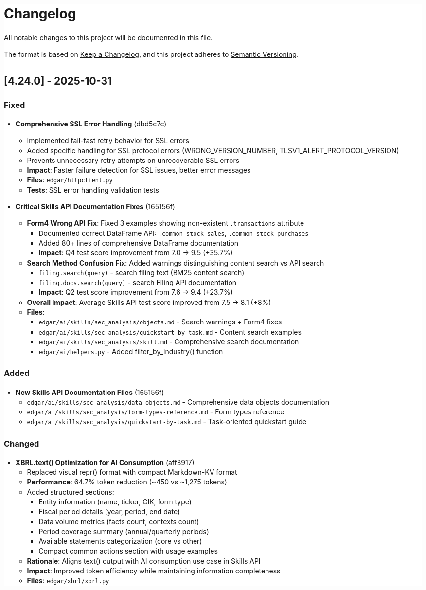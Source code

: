 # Changelog

All notable changes to this project will be documented in this file.

The format is based on [Keep a Changelog](https://keepachangelog.com/en/1.1.0/),
and this project adheres to [Semantic Versioning](https://semver.org/spec/v2.0.0.html).

## [4.24.0] - 2025-10-31
### Fixed

- **Comprehensive SSL Error Handling** (dbd5c7c)
  - Implemented fail-fast retry behavior for SSL errors
  - Added specific handling for SSL protocol errors (WRONG_VERSION_NUMBER, TLSV1_ALERT_PROTOCOL_VERSION)
  - Prevents unnecessary retry attempts on unrecoverable SSL errors
  - **Impact**: Faster failure detection for SSL issues, better error messages
  - **Files**: `edgar/httpclient.py`
  - **Tests**: SSL error handling validation tests

- **Critical Skills API Documentation Fixes** (165156f)
  - **Form4 Wrong API Fix**: Fixed 3 examples showing non-existent `.transactions` attribute
    - Documented correct DataFrame API: `.common_stock_sales`, `.common_stock_purchases`
    - Added 80+ lines of comprehensive DataFrame documentation
    - **Impact**: Q4 test score improvement from 7.0 → 9.5 (+35.7%)
  - **Search Method Confusion Fix**: Added warnings distinguishing content search vs API search
    - `filing.search(query)` - search filing text (BM25 content search)
    - `filing.docs.search(query)` - search Filing API documentation
    - **Impact**: Q2 test score improvement from 7.6 → 9.4 (+23.7%)
  - **Overall Impact**: Average Skills API test score improved from 7.5 → 8.1 (+8%)
  - **Files**:
    - `edgar/ai/skills/sec_analysis/objects.md` - Search warnings + Form4 fixes
    - `edgar/ai/skills/sec_analysis/quickstart-by-task.md` - Content search examples
    - `edgar/ai/skills/sec_analysis/skill.md` - Comprehensive search documentation
    - `edgar/ai/helpers.py` - Added filter_by_industry() function

### Added

- **New Skills API Documentation Files** (165156f)
  - `edgar/ai/skills/sec_analysis/data-objects.md` - Comprehensive data objects documentation
  - `edgar/ai/skills/sec_analysis/form-types-reference.md` - Form types reference
  - `edgar/ai/skills/sec_analysis/quickstart-by-task.md` - Task-oriented quickstart guide

### Changed

- **XBRL.text() Optimization for AI Consumption** (aff3917)
  - Replaced visual repr() format with compact Markdown-KV format
  - **Performance**: 64.7% token reduction (~450 vs ~1,275 tokens)
  - Added structured sections:
    - Entity information (name, ticker, CIK, form type)
    - Fiscal period details (year, period, end date)
    - Data volume metrics (facts count, contexts count)
    - Period coverage summary (annual/quarterly periods)
    - Available statements categorization (core vs other)
    - Compact common actions section with usage examples
  - **Rationale**: Aligns text() output with AI consumption use case in Skills API
  - **Impact**: Improved token efficiency while maintaining information completeness
  - **Files**: `edgar/xbrl/xbrl.py`
